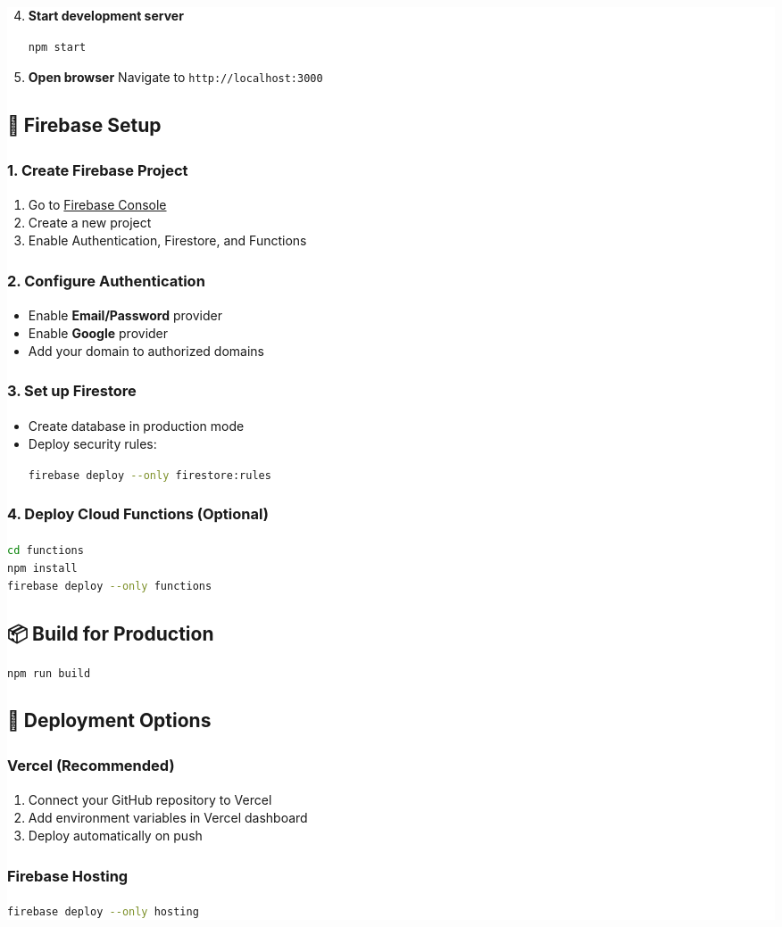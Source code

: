 4. **Start development server**
   ```bash
   npm start
   ```

5. **Open browser**
   Navigate to `http://localhost:3000`

## 🔧 Firebase Setup

### 1. Create Firebase Project
1. Go to [Firebase Console](https://console.firebase.google.com)
2. Create a new project
3. Enable Authentication, Firestore, and Functions

### 2. Configure Authentication
- Enable **Email/Password** provider
- Enable **Google** provider
- Add your domain to authorized domains

### 3. Set up Firestore
- Create database in production mode
- Deploy security rules:
  ```bash
  firebase deploy --only firestore:rules
  ```

### 4. Deploy Cloud Functions (Optional)
```bash
cd functions
npm install
firebase deploy --only functions
```

## 📦 Build for Production

```bash
npm run build
```

## 🚀 Deployment Options

### Vercel (Recommended)
1. Connect your GitHub repository to Vercel
2. Add environment variables in Vercel dashboard
3. Deploy automatically on push

### Firebase Hosting
```bash
firebase deploy --only hosting
```
